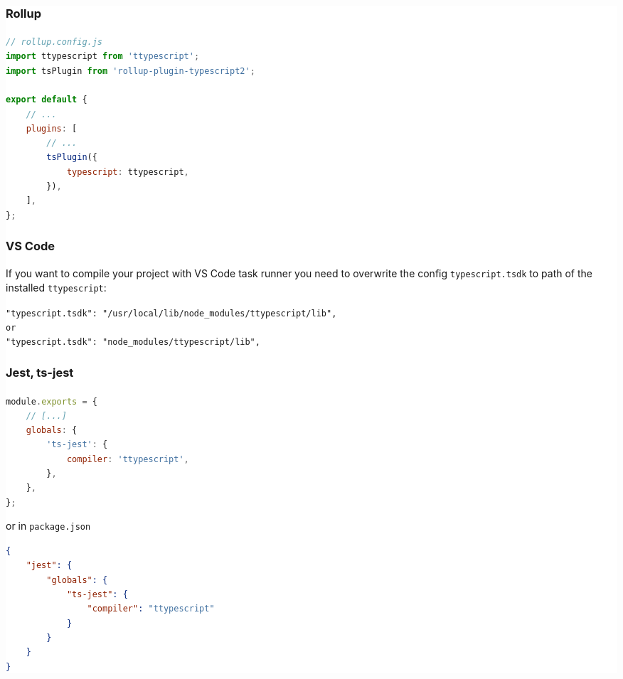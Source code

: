 ### Rollup

```js
// rollup.config.js
import ttypescript from 'ttypescript';
import tsPlugin from 'rollup-plugin-typescript2';

export default {
    // ...
    plugins: [
        // ...
        tsPlugin({
            typescript: ttypescript,
        }),
    ],
};
```

### VS Code

If you want to compile your project with VS Code task runner you need to overwrite the config `typescript.tsdk` to path of the installed `ttypescript`:

```
"typescript.tsdk": "/usr/local/lib/node_modules/ttypescript/lib",
or
"typescript.tsdk": "node_modules/ttypescript/lib",
```

### Jest, ts-jest

```js
module.exports = {
    // [...]
    globals: {
        'ts-jest': {
            compiler: 'ttypescript',
        },
    },
};
```

or in `package.json`

```json
{
    "jest": {
        "globals": {
            "ts-jest": {
                "compiler": "ttypescript"
            }
        }
    }
}
```
